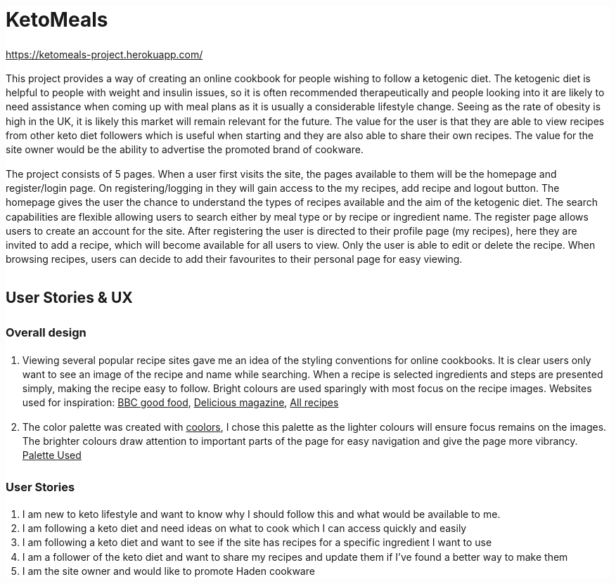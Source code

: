 # **KetoMeals**
https://ketomeals-project.herokuapp.com/

This project provides a way of creating an online cookbook for people wishing to follow a ketogenic diet. 
The ketogenic diet is helpful to people with weight and insulin issues, so it is often recommended therapeutically
 and people looking into it are likely to need assistance when coming up with meal plans as it is usually a 
 considerable lifestyle change. Seeing as the rate of obesity is high in the UK, it is likely this market will 
 remain relevant for the future. The value for the user is that they are able to view recipes from other keto diet
  followers which is useful when starting and they are also able to share their own recipes. The value for the 
  site owner would be the ability to advertise the promoted brand of cookware.

The project consists of 5 pages. When a user first visits the site, the pages available to them will be the homepage and register/login page.
 On registering/logging in they will gain access to the my recipes, add recipe and logout button.
 The homepage gives the user the chance to understand the types of recipes available and the aim of the ketogenic 
 diet. The search capabilities are flexible allowing users to search either by meal type or by recipe or ingredient name. 
 The register page allows users to create an account for the site. After registering the user is directed to their
  profile page (my recipes), here they are invited to add a recipe, which will become available for all users to view. 
 Only the user is able to edit or delete the recipe. When browsing recipes, users can decide to add their favourites to
  their personal page for easy viewing. 

## **User Stories & UX**

### **Overall design**
1. Viewing several popular recipe sites gave me an idea of the styling conventions for online cookbooks.
 It is clear users only want to see an image of the recipe and name while searching. When a recipe is selected ingredients and steps are presented simply, making the recipe easy to follow. 
 Bright colours are used sparingly with most focus on the recipe images.
 Websites used for inspiration:
[BBC good food](https://www.bbcgoodfood.com/recipes), [Delicious magazine](https://www.deliciousmagazine.co.uk/recipes/), [All recipes](http://allrecipes.co.uk/recipes/)

2. The color palette was created with [coolors](https://coolors.co/), I chose this palette as the lighter colours will ensure focus remains on the images. The brighter colours draw attention to important parts of the page for easy navigation and give the page more vibrancy.
[Palette Used](https://coolors.co/274c77-af3b6e-d8ddef-60992d-ffffff)

### **User Stories**
1. I am new to keto lifestyle and want to know why I should follow this and what would be available to me.
2. I am following a keto diet and need ideas on what to cook which I can access quickly and easily
3. I am following a keto diet and want to see if the site has recipes for a specific ingredient I want to use
4. I am a follower of the keto diet and want to share my recipes and update them if I’ve found a better way to make them
5. I am the site owner and would like to promote Haden cookware
